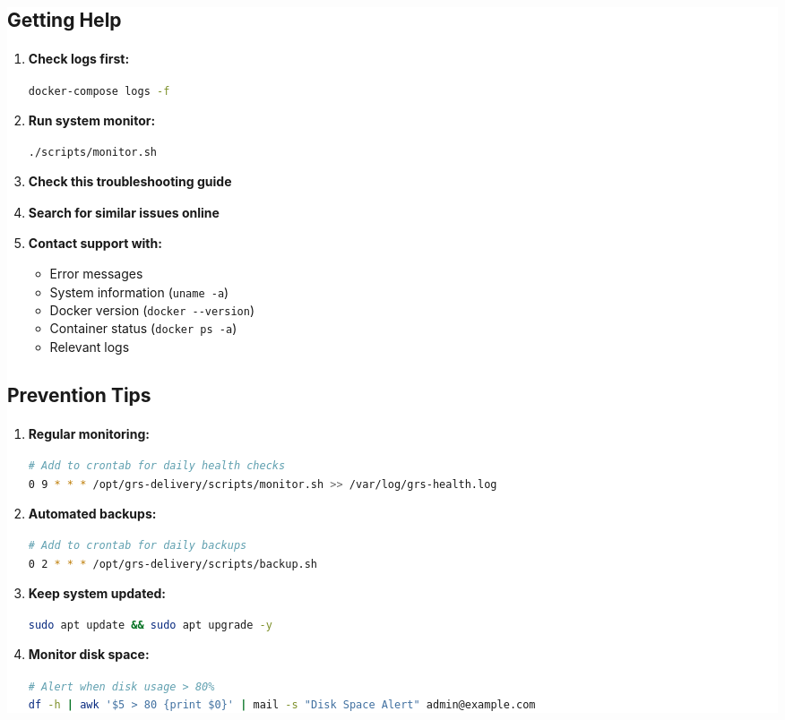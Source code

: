 ## Getting Help

1. **Check logs first:**
   ```bash
   docker-compose logs -f
   ```

2. **Run system monitor:**
   ```bash
   ./scripts/monitor.sh
   ```

3. **Check this troubleshooting guide**

4. **Search for similar issues online**

5. **Contact support with:**
   - Error messages
   - System information (`uname -a`)
   - Docker version (`docker --version`)
   - Container status (`docker ps -a`)
   - Relevant logs

## Prevention Tips

1. **Regular monitoring:**
   ```bash
   # Add to crontab for daily health checks
   0 9 * * * /opt/grs-delivery/scripts/monitor.sh >> /var/log/grs-health.log
   ```

2. **Automated backups:**
   ```bash
   # Add to crontab for daily backups
   0 2 * * * /opt/grs-delivery/scripts/backup.sh
   ```

3. **Keep system updated:**
   ```bash
   sudo apt update && sudo apt upgrade -y
   ```

4. **Monitor disk space:**
   ```bash
   # Alert when disk usage > 80%
   df -h | awk '$5 > 80 {print $0}' | mail -s "Disk Space Alert" admin@example.com
   ```